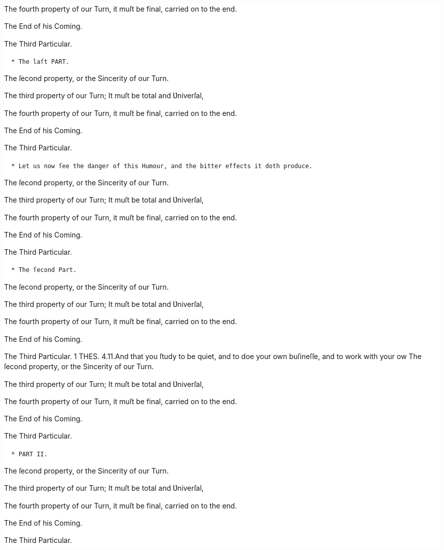 The fourth property of our Turn, it muſt be final, carried on to the end.

The End of his Coming.

The Third Particular.

      * The laſt PART.

The ſecond property, or the Sincerity of our Turn.

The third property of our Turn; It muſt be total and Ʋniverſal,

The fourth property of our Turn, it muſt be final, carried on to the end.

The End of his Coming.

The Third Particular.

      * Let us now ſee the danger of this Humour, and the bitter effects it doth produce.

The ſecond property, or the Sincerity of our Turn.

The third property of our Turn; It muſt be total and Ʋniverſal,

The fourth property of our Turn, it muſt be final, carried on to the end.

The End of his Coming.

The Third Particular.

      * The ſecond Part.

The ſecond property, or the Sincerity of our Turn.

The third property of our Turn; It muſt be total and Ʋniverſal,

The fourth property of our Turn, it muſt be final, carried on to the end.

The End of his Coming.

The Third Particular.
1 THES. 4.11.And that you ſtudy to be quiet, and to doe your own buſineſſe, and to work with your ow
The ſecond property, or the Sincerity of our Turn.

The third property of our Turn; It muſt be total and Ʋniverſal,

The fourth property of our Turn, it muſt be final, carried on to the end.

The End of his Coming.

The Third Particular.

      * PART II.

The ſecond property, or the Sincerity of our Turn.

The third property of our Turn; It muſt be total and Ʋniverſal,

The fourth property of our Turn, it muſt be final, carried on to the end.

The End of his Coming.

The Third Particular.
